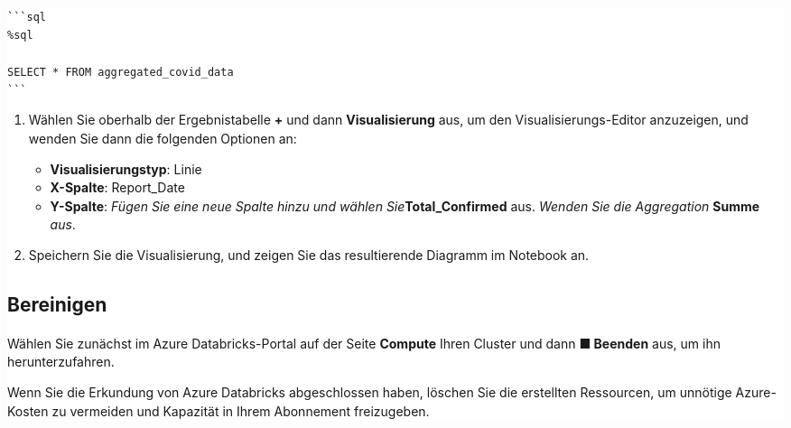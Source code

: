     ```sql
    %sql
    
    SELECT * FROM aggregated_covid_data
    ```

1. Wählen Sie oberhalb der Ergebnistabelle **+** und dann **Visualisierung** aus, um den Visualisierungs-Editor anzuzeigen, und wenden Sie dann die folgenden Optionen an:
    - **Visualisierungstyp**: Linie
    - **X-Spalte**: Report_Date
    - **Y-Spalte**: *Fügen Sie eine neue Spalte hinzu und wählen Sie***Total_Confirmed** aus. *Wenden Sie die Aggregation* **Summe** *aus*.

1. Speichern Sie die Visualisierung, und zeigen Sie das resultierende Diagramm im Notebook an.

## Bereinigen

Wählen Sie zunächst im Azure Databricks-Portal auf der Seite **Compute** Ihren Cluster und dann **&#9632; Beenden** aus, um ihn herunterzufahren.

Wenn Sie die Erkundung von Azure Databricks abgeschlossen haben, löschen Sie die erstellten Ressourcen, um unnötige Azure-Kosten zu vermeiden und Kapazität in Ihrem Abonnement freizugeben.
